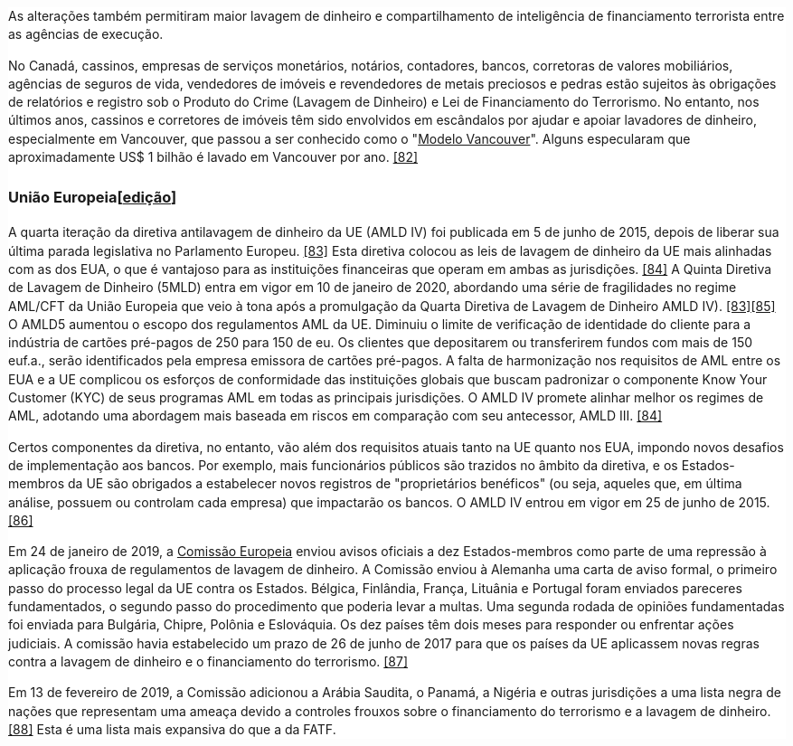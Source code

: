 As alterações também permitiram maior lavagem de dinheiro e compartilhamento de inteligência de financiamento terrorista entre as agências de execução.

No Canadá, cassinos, empresas de serviços monetários, notários, contadores, bancos, corretoras de valores mobiliários, agências de seguros de vida, vendedores de imóveis e revendedores de metais preciosos e pedras estão sujeitos às obrigações de relatórios e registro sob o Produto do Crime (Lavagem de Dinheiro) e Lei de Financiamento do Terrorismo. No entanto, nos últimos anos, cassinos e corretores de imóveis têm sido envolvidos em escândalos por ajudar e apoiar lavadores de dinheiro, especialmente em Vancouver, que passou a ser conhecido como o "[Modelo Vancouver](https://en.wikipedia.org/wiki/Vancouver_Model "Vancouver Model")". Alguns especularam que aproximadamente US$ 1 bilhão é lavado em Vancouver por ano. [\[82\]](https://en.wikipedia.org/wiki/Money_laundering#cite_note-82)

### União Europeia\[[edição](https://en.wikipedia.org/w/index.php?title=Money_laundering&action=edit&section=20 "Edit section: European Union")\]

A quarta iteração da diretiva antilavagem de dinheiro da UE (AMLD IV) foi publicada em 5 de junho de 2015, depois de liberar sua última parada legislativa no Parlamento Europeu. [\[83\]](https://en.wikipedia.org/wiki/Money_laundering#cite_note-eulaundry-83) Esta diretiva colocou as leis de lavagem de dinheiro da UE mais alinhadas com as dos EUA, o que é vantajoso para as instituições financeiras que operam em ambas as jurisdições. [\[84\]](https://en.wikipedia.org/wiki/Money_laundering#cite_note-pwc.com-84) A Quinta Diretiva de Lavagem de Dinheiro (5MLD) entra em vigor em 10 de janeiro de 2020, abordando uma série de fragilidades no regime AML/CFT da União Europeia que veio à tona após a promulgação da Quarta Diretiva de Lavagem de Dinheiro AMLD IV). [\[83\]](https://en.wikipedia.org/wiki/Money_laundering#cite_note-eulaundry-83)[\[85\]](https://en.wikipedia.org/wiki/Money_laundering#cite_note-85) O AMLD5 aumentou o escopo dos regulamentos AML da UE. Diminuiu o limite de verificação de identidade do cliente para a indústria de cartões pré-pagos de 250 para 150 de eu. Os clientes que depositarem ou transferirem fundos com mais de 150 euf.a., serão identificados pela empresa emissora de cartões pré-pagos. A falta de harmonização nos requisitos de AML entre os EUA e a UE complicou os esforços de conformidade das instituições globais que buscam padronizar o componente Know Your Customer (KYC) de seus programas AML em todas as principais jurisdições. O AMLD IV promete alinhar melhor os regimes de AML, adotando uma abordagem mais baseada em riscos em comparação com seu antecessor, AMLD III. [\[84\]](https://en.wikipedia.org/wiki/Money_laundering#cite_note-pwc.com-84)

Certos componentes da diretiva, no entanto, vão além dos requisitos atuais tanto na UE quanto nos EUA, impondo novos desafios de implementação aos bancos. Por exemplo, mais funcionários públicos são trazidos no âmbito da diretiva, e os Estados-membros da UE são obrigados a estabelecer novos registros de "proprietários benéficos" (ou seja, aqueles que, em última análise, possuem ou controlam cada empresa) que impactarão os bancos. O AMLD IV entrou em vigor em 25 de junho de 2015. [\[86\]](https://en.wikipedia.org/wiki/Money_laundering#cite_note-86)

Em 24 de janeiro de 2019, a [Comissão Europeia](https://en.wikipedia.org/wiki/European_Commission "European Commission") enviou avisos oficiais a dez Estados-membros como parte de uma repressão à aplicação frouxa de regulamentos de lavagem de dinheiro. A Comissão enviou à Alemanha uma carta de aviso formal, o primeiro passo do processo legal da UE contra os Estados. Bélgica, Finlândia, França, Lituânia e Portugal foram enviados pareceres fundamentados, o segundo passo do procedimento que poderia levar a multas. Uma segunda rodada de opiniões fundamentadas foi enviada para Bulgária, Chipre, Polônia e Eslováquia. Os dez países têm dois meses para responder ou enfrentar ações judiciais. A comissão havia estabelecido um prazo de 26 de junho de 2017 para que os países da UE aplicassem novas regras contra a lavagem de dinheiro e o financiamento do terrorismo. [\[87\]](https://en.wikipedia.org/wiki/Money_laundering#cite_note-87)

Em 13 de fevereiro de 2019, a Comissão adicionou a Arábia Saudita, o Panamá, a Nigéria e outras jurisdições a uma lista negra de nações que representam uma ameaça devido a controles frouxos sobre o financiamento do terrorismo e a lavagem de dinheiro. [\[88\]](https://en.wikipedia.org/wiki/Money_laundering#cite_note-88) Esta é uma lista mais expansiva do que a da FATF.
